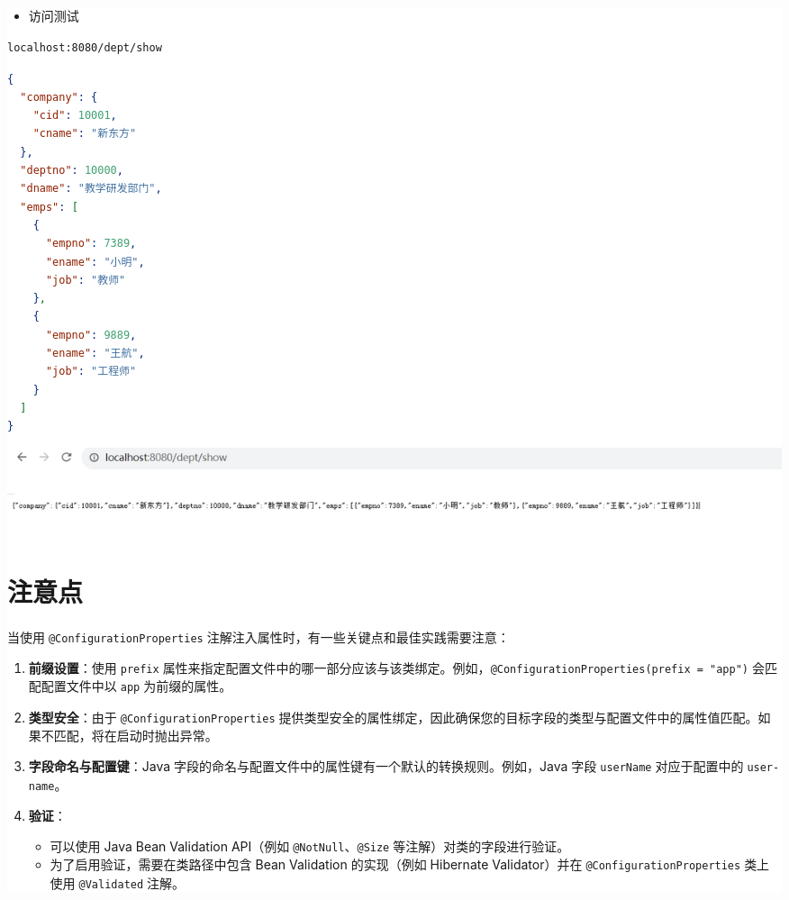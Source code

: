 ```java
```

- 访问测试

```
localhost:8080/dept/show
```

```json
{
  "company": {
    "cid": 10001,
    "cname": "新东方"
  },
  "deptno": 10000,
  "dname": "教学研发部门",
  "emps": [
    {
      "empno": 7389,
      "ename": "小明",
      "job": "教师"
    },
    {
      "empno": 9889,
      "ename": "王航",
      "job": "工程师"
    }
  ]
}
```

![image-20231025163110061](assets/image-20231025163110061.png)

# 注意点

当使用 `@ConfigurationProperties` 注解注入属性时，有一些关键点和最佳实践需要注意：

1. **前缀设置**：使用 `prefix` 属性来指定配置文件中的哪一部分应该与该类绑定。例如，`@ConfigurationProperties(prefix = "app")` 会匹配配置文件中以 `app` 为前缀的属性。

2. **类型安全**：由于 `@ConfigurationProperties` 提供类型安全的属性绑定，因此确保您的目标字段的类型与配置文件中的属性值匹配。如果不匹配，将在启动时抛出异常。

3. **字段命名与配置键**：Java 字段的命名与配置文件中的属性键有一个默认的转换规则。例如，Java 字段 `userName` 对应于配置中的 `user-name`。

4. **验证**：
   - 可以使用 Java Bean Validation API（例如 `@NotNull`、`@Size` 等注解）对类的字段进行验证。
   - 为了启用验证，需要在类路径中包含 Bean Validation 的实现（例如 Hibernate Validator）并在 `@ConfigurationProperties` 类上使用 `@Validated` 注解。
